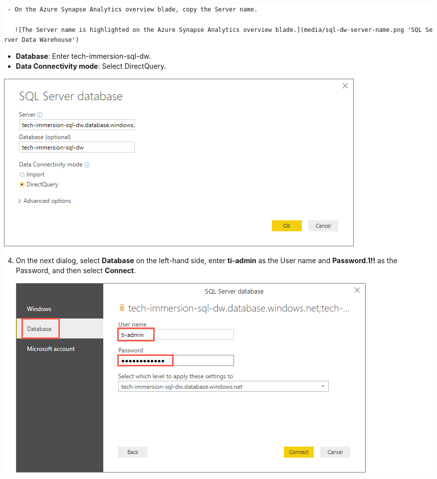      - On the Azure Synapse Analytics overview blade, copy the Server name.

       ![The Server name is highlighted on the Azure Synapse Analytics overview blade.](media/sql-dw-server-name.png 'SQL Server Data Warehouse')

   - **Database**: Enter tech-immersion-sql-dw.
   - **Data Connectivity mode**: Select DirectQuery.

   ![The Power BI SQL Server database connection dialog is displayed. The tech-immersion-sql-dw server name is entered into the Server box, and tech-immersion-sql-dw is entered into the Database field. DirectQuery is selected for the Data Connectivity mode.](media/power-bi-sql-server-database.png 'Power BI SQL Server database connection')

4. On the next dialog, select **Database** on the left-hand side, enter **ti-admin** as the User name and **Password.1!!** as the Password, and then select **Connect**.

   ![In the SQL Server Database dialog, Database is selected and the credentials for the ti-admin account are entered into the user name and password fields.](media/power-bi-sql-dw-credentials.png 'SQL DW Login')
